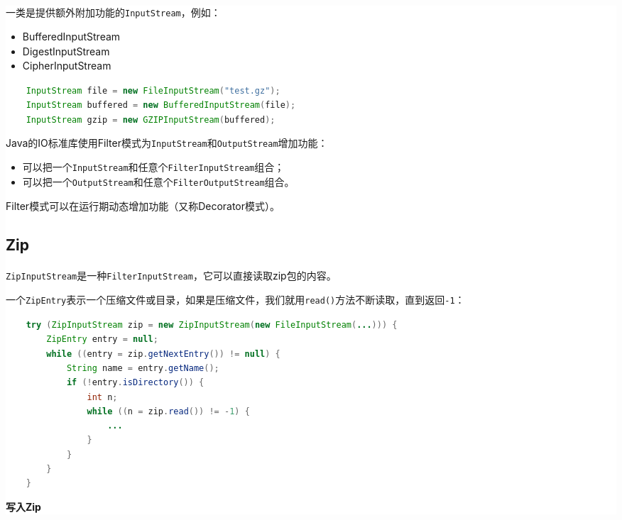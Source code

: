 一类是提供额外附加功能的`InputStream`，例如：

- BufferedInputStream
- DigestInputStream
- CipherInputStream

```java
    InputStream file = new FileInputStream("test.gz");
    InputStream buffered = new BufferedInputStream(file);
    InputStream gzip = new GZIPInputStream(buffered);

```

Java的IO标准库使用Filter模式为`InputStream`和`OutputStream`增加功能：

- 可以把一个`InputStream`和任意个`FilterInputStream`组合；
- 可以把一个`OutputStream`和任意个`FilterOutputStream`组合。

Filter模式可以在运行期动态增加功能（又称Decorator模式）。

## Zip

`ZipInputStream`是一种`FilterInputStream`，它可以直接读取zip包的内容。

一个`ZipEntry`表示一个压缩文件或目录，如果是压缩文件，我们就用`read()`方法不断读取，直到返回`-1`：

```java
    try (ZipInputStream zip = new ZipInputStream(new FileInputStream(...))) {
        ZipEntry entry = null;
        while ((entry = zip.getNextEntry()) != null) {
            String name = entry.getName();
            if (!entry.isDirectory()) {
                int n;
                while ((n = zip.read()) != -1) {
                    ...
                }
            }
        }
    }
```

**写入Zip**

